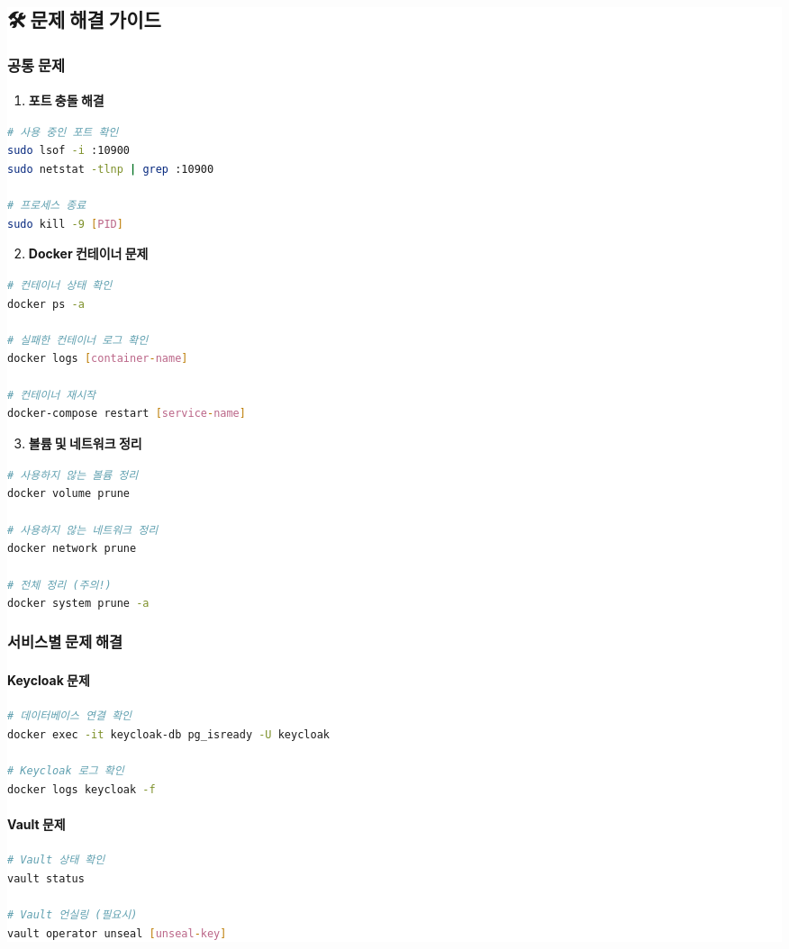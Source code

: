 ## 🛠️ 문제 해결 가이드

### 공통 문제
1. **포트 충돌 해결**
```bash
# 사용 중인 포트 확인
sudo lsof -i :10900
sudo netstat -tlnp | grep :10900

# 프로세스 종료
sudo kill -9 [PID]
```

2. **Docker 컨테이너 문제**
```bash
# 컨테이너 상태 확인
docker ps -a

# 실패한 컨테이너 로그 확인
docker logs [container-name]

# 컨테이너 재시작
docker-compose restart [service-name]
```

3. **볼륨 및 네트워크 정리**
```bash
# 사용하지 않는 볼륨 정리
docker volume prune

# 사용하지 않는 네트워크 정리
docker network prune

# 전체 정리 (주의!)
docker system prune -a
```

### 서비스별 문제 해결

#### Keycloak 문제
```bash
# 데이터베이스 연결 확인
docker exec -it keycloak-db pg_isready -U keycloak

# Keycloak 로그 확인
docker logs keycloak -f
```

#### Vault 문제
```bash
# Vault 상태 확인
vault status

# Vault 언실링 (필요시)
vault operator unseal [unseal-key]
```
